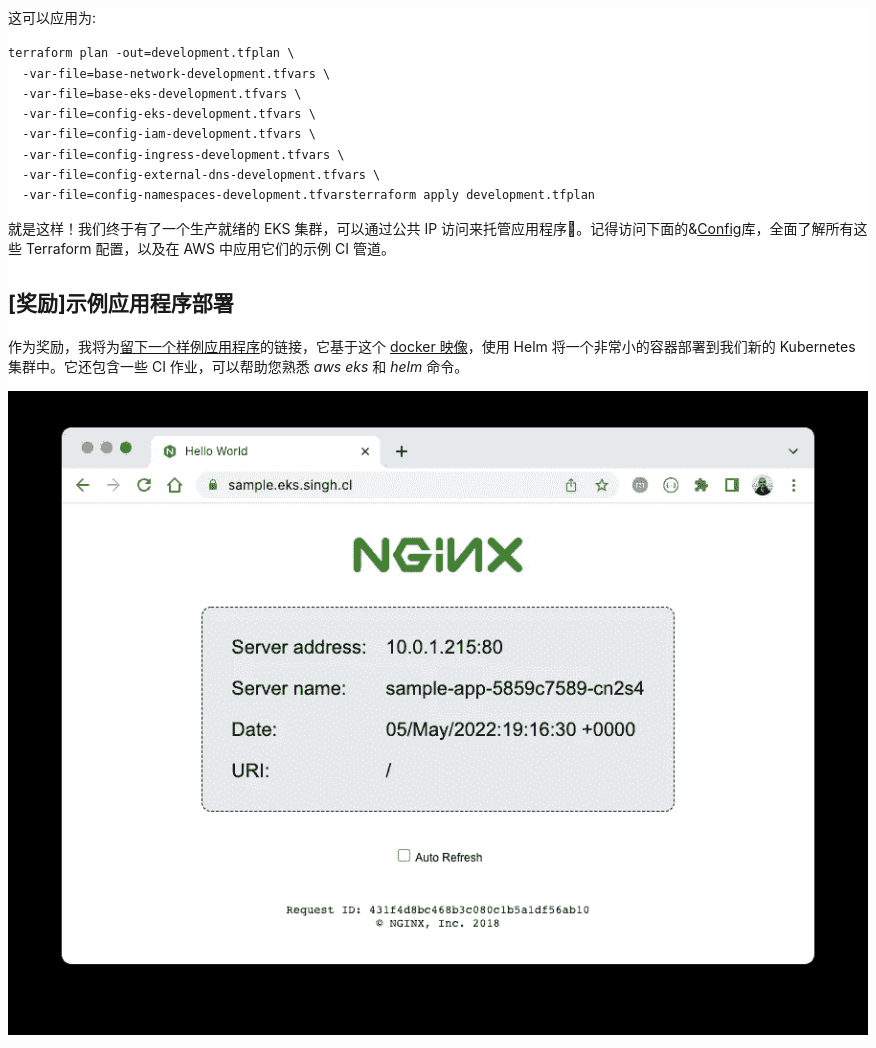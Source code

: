 这可以应用为:

```
terraform plan -out=development.tfplan \
  -var-file=base-network-development.tfvars \
  -var-file=base-eks-development.tfvars \
  -var-file=config-eks-development.tfvars \
  -var-file=config-iam-development.tfvars \
  -var-file=config-ingress-development.tfvars \
  -var-file=config-external-dns-development.tfvars \
  -var-file=config-namespaces-development.tfvarsterraform apply development.tfplan
```

就是这样！我们终于有了一个生产就绪的 EKS 集群，可以通过公共 IP 访问来托管应用程序🎉。记得访问下面的&[Config](https://gitlab.com/nicosingh/medium-deploy-eks-cluster-using-terraform-config)库，全面了解所有这些 Terraform 配置，以及在 AWS 中应用它们的示例 CI 管道。

## [奖励]示例应用程序部署

作为奖励，我将为[留下一个样例应用程序](https://gitlab.com/nicosingh/medium-deploy-eks-cluster-using-terraform-sample-app)的链接，它基于这个 [docker 映像](https://github.com/nginxinc/NGINX-Demos/tree/master/nginx-hello)，使用 Helm 将一个非常小的容器部署到我们新的 Kubernetes 集群中。它还包含一些 CI 作业，可以帮助您熟悉 *aws eks* 和 *helm* 命令。

![](img/3a3dc151b1ecbbf97adfeb179d940076.png)
